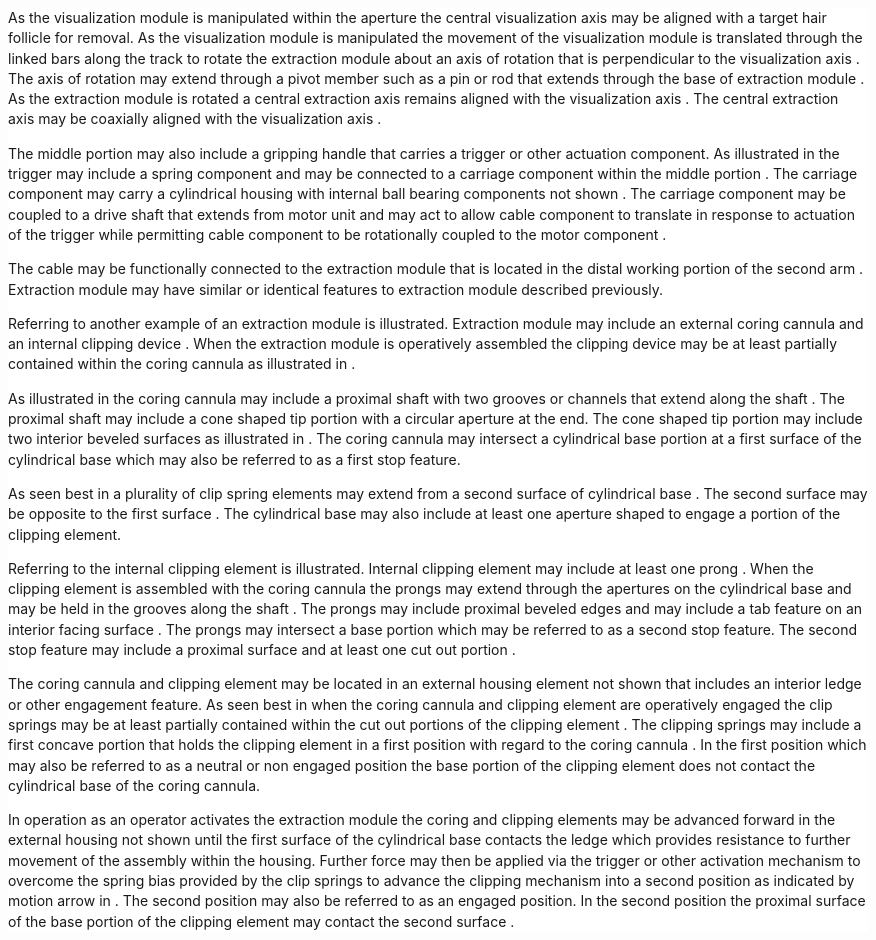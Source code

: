 As the visualization module is manipulated within the aperture the central visualization axis may be aligned with a target hair follicle for removal. As the visualization module is manipulated the movement of the visualization module is translated through the linked bars along the track to rotate the extraction module about an axis of rotation that is perpendicular to the visualization axis . The axis of rotation may extend through a pivot member such as a pin or rod that extends through the base of extraction module . As the extraction module is rotated a central extraction axis remains aligned with the visualization axis . The central extraction axis may be coaxially aligned with the visualization axis .

The middle portion may also include a gripping handle that carries a trigger or other actuation component. As illustrated in the trigger may include a spring component and may be connected to a carriage component within the middle portion . The carriage component may carry a cylindrical housing with internal ball bearing components not shown . The carriage component may be coupled to a drive shaft that extends from motor unit and may act to allow cable component to translate in response to actuation of the trigger while permitting cable component to be rotationally coupled to the motor component .

The cable may be functionally connected to the extraction module that is located in the distal working portion of the second arm . Extraction module may have similar or identical features to extraction module described previously.

Referring to another example of an extraction module is illustrated. Extraction module may include an external coring cannula and an internal clipping device . When the extraction module is operatively assembled the clipping device may be at least partially contained within the coring cannula as illustrated in .

As illustrated in the coring cannula may include a proximal shaft with two grooves or channels that extend along the shaft . The proximal shaft may include a cone shaped tip portion with a circular aperture at the end. The cone shaped tip portion may include two interior beveled surfaces as illustrated in . The coring cannula may intersect a cylindrical base portion at a first surface of the cylindrical base which may also be referred to as a first stop feature.

As seen best in a plurality of clip spring elements may extend from a second surface of cylindrical base . The second surface may be opposite to the first surface . The cylindrical base may also include at least one aperture shaped to engage a portion of the clipping element.

Referring to the internal clipping element is illustrated. Internal clipping element may include at least one prong . When the clipping element is assembled with the coring cannula the prongs may extend through the apertures on the cylindrical base and may be held in the grooves along the shaft . The prongs may include proximal beveled edges and may include a tab feature on an interior facing surface . The prongs may intersect a base portion which may be referred to as a second stop feature. The second stop feature may include a proximal surface and at least one cut out portion .

The coring cannula and clipping element may be located in an external housing element not shown that includes an interior ledge or other engagement feature. As seen best in when the coring cannula and clipping element are operatively engaged the clip springs may be at least partially contained within the cut out portions of the clipping element . The clipping springs may include a first concave portion that holds the clipping element in a first position with regard to the coring cannula . In the first position which may also be referred to as a neutral or non engaged position the base portion of the clipping element does not contact the cylindrical base of the coring cannula.

In operation as an operator activates the extraction module the coring and clipping elements may be advanced forward in the external housing not shown until the first surface of the cylindrical base contacts the ledge which provides resistance to further movement of the assembly within the housing. Further force may then be applied via the trigger or other activation mechanism to overcome the spring bias provided by the clip springs to advance the clipping mechanism into a second position as indicated by motion arrow in . The second position may also be referred to as an engaged position. In the second position the proximal surface of the base portion of the clipping element may contact the second surface .

